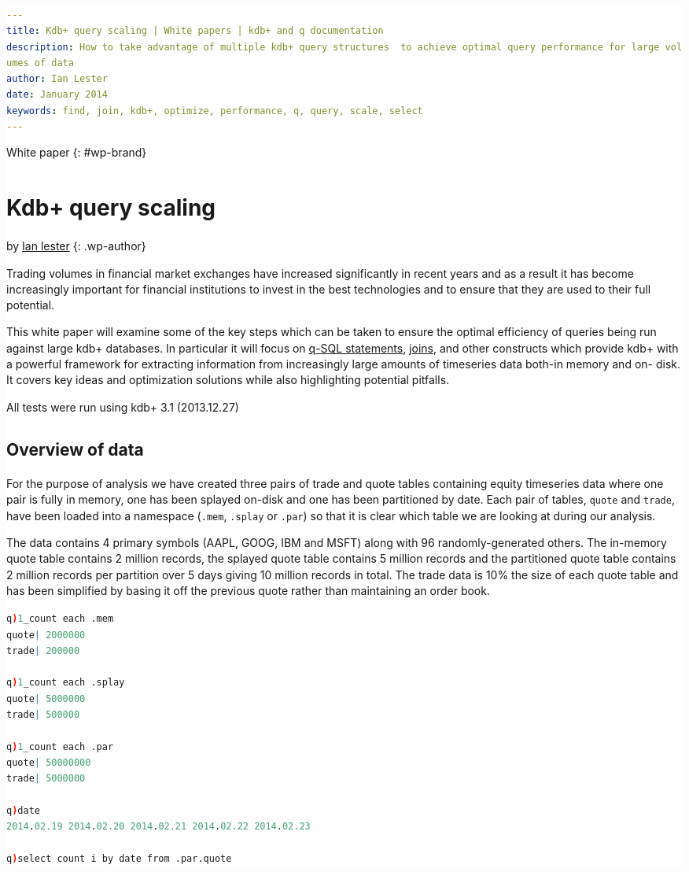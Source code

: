```yaml
---
title: Kdb+ query scaling | White papers | kdb+ and q documentation
description: How to take advantage of multiple kdb+ query structures  to achieve optimal query performance for large volumes of data
author: Ian Lester
date: January 2014
keywords: find, join, kdb+, optimize, performance, q, query, scale, select
---
```

White paper
{: #wp-brand}

# Kdb+ query scaling

by [Ian lester](#author)
{: .wp-author}






Trading volumes in financial market exchanges have increased significantly in recent years and as a result it has become increasingly important for financial institutions to invest in the best technologies and to ensure that they are used to their full potential.

This white paper will examine some of the key steps which can be taken to ensure the optimal efficiency of queries being run against large kdb+ databases. In particular it will focus on [q-SQL statements](../basics/qsql.md), [joins](../basics/joins.md), and other constructs which provide kdb+ with a powerful framework for extracting information from increasingly large amounts of timeseries data both-in memory and on- disk. It covers key ideas and optimization solutions while also highlighting potential pitfalls.

All tests were run using kdb+ 3.1 (2013.12.27)


## Overview of data

For the purpose of analysis we have created three pairs of trade and quote tables containing equity timeseries data where one pair is fully in memory, one has been splayed on-disk and one has been partitioned by date. Each pair of tables, `quote` and `trade`, have been loaded into a namespace (`.mem`, `.splay` or `.par`) so that it is clear which table we are looking at during our analysis. 


The data contains 4 primary symbols (AAPL, GOOG, IBM and MSFT) along with 96 randomly-generated others. The in-memory quote table contains 2 million records, the splayed quote table contains 5 million records and the partitioned quote table contains 2 million records per partition over 5 days giving 10 million records in total. The trade data is 10% the size of each quote table and has been simplified by basing it off the previous quote rather than maintaining an order book.

```q
q)1_count each .mem
quote| 2000000
trade| 200000

q)1_count each .splay 
quote| 5000000 
trade| 500000

q)1_count each .par
quote| 50000000
trade| 5000000

q)date
2014.02.19 2014.02.20 2014.02.21 2014.02.22 2014.02.23

q)select count i by date from .par.quote 
```